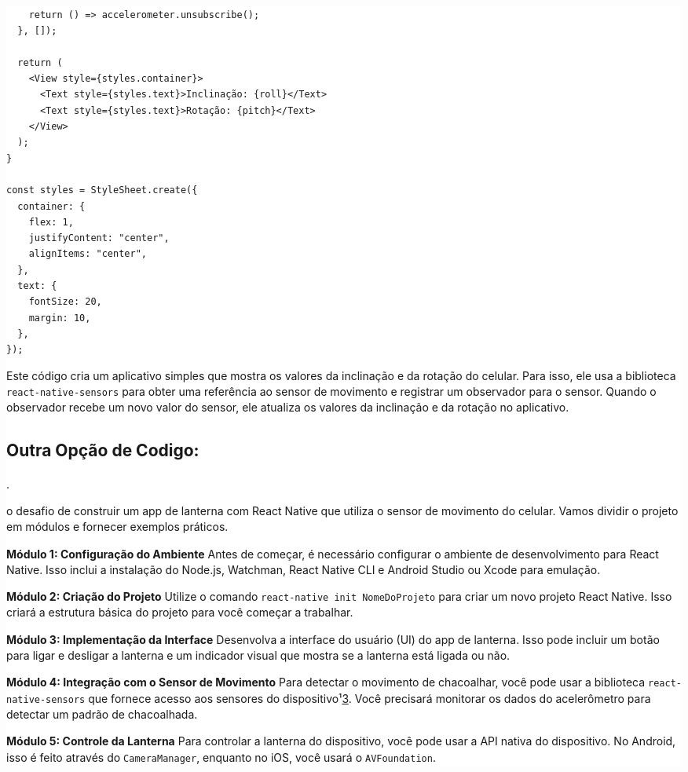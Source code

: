 ```plaintext
    return () => accelerometer.unsubscribe();
  }, []);

  return (
    <View style={styles.container}>
      <Text style={styles.text}>Inclinação: {roll}</Text>
      <Text style={styles.text}>Rotação: {pitch}</Text>
    </View>
  );
}

const styles = StyleSheet.create({
  container: {
    flex: 1,
    justifyContent: "center",
    alignItems: "center",
  },
  text: {
    fontSize: 20,
    margin: 10,
  },
});
```

Este código cria um aplicativo simples que mostra os valores da inclinação e da rotação do celular. Para isso, ele usa a biblioteca `react-native-sensors` para obter uma referência ao sensor de movimento e registrar um observador para o sensor. Quando o observador recebe um novo valor do sensor, ele atualiza os valores da inclinação e da rotação no aplicativo.

## **Outra Opção de Codigo:**

.

o desafio de construir um app de lanterna com React Native que utiliza o sensor de movimento do celular. Vamos dividir o projeto em módulos e fornecer exemplos práticos.

**Módulo 1: Configuração do Ambiente** Antes de começar, é necessário configurar o ambiente de desenvolvimento para React Native. Isso inclui a instalação do Node.js, Watchman, React Native CLI e Android Studio ou Xcode para emulação.

**Módulo 2: Criação do Projeto** Utilize o comando `react-native init NomeDoProjeto` para criar um novo projeto React Native. Isso criará a estrutura básica do projeto para você começar a trabalhar.

**Módulo 3: Implementação da Interface** Desenvolva a interface do usuário (UI) do app de lanterna. Isso pode incluir um botão para ligar e desligar a lanterna e um indicador visual que mostra se a lanterna está ligada ou não.

**Módulo 4: Integração com o Sensor de Movimento** Para detectar o movimento de chacoalhar, você pode usar a biblioteca `react-native-sensors` que fornece acesso aos sensores do dispositivo¹[3](https://github.com/react-native-sensors/react-native-sensors). Você precisará monitorar os dados do acelerômetro para detectar um padrão de chacoalhada.

**Módulo 5: Controle da Lanterna** Para controlar a lanterna do dispositivo, você pode usar a API nativa do dispositivo. No Android, isso é feito através do `CameraManager`, enquanto no iOS, você usará o `AVFoundation`.
